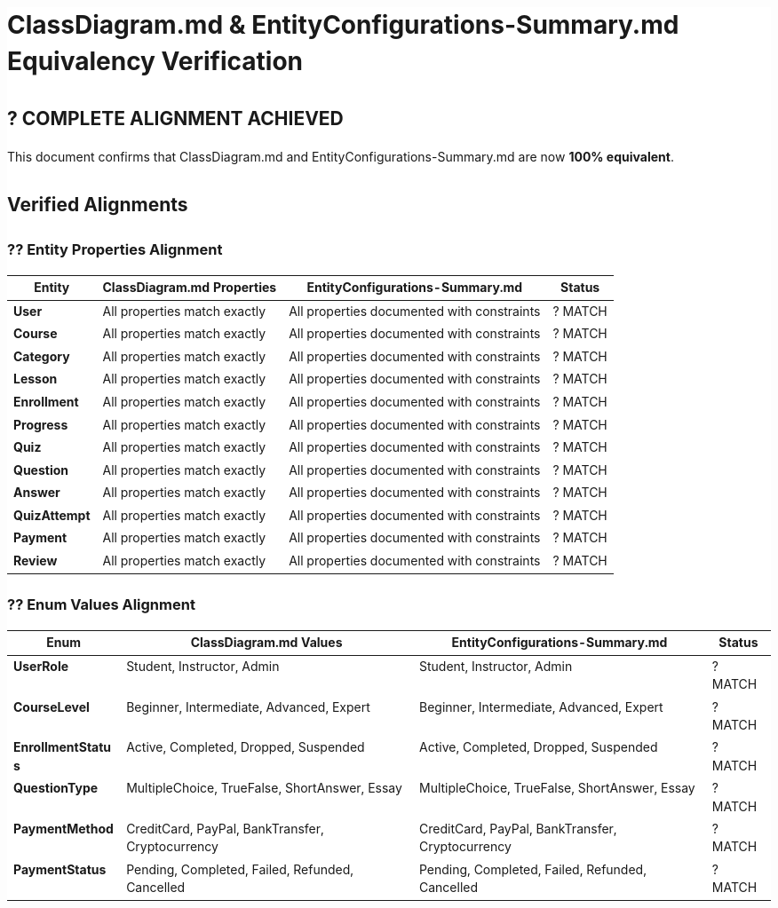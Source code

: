 # ClassDiagram.md & EntityConfigurations-Summary.md Equivalency Verification

## ? COMPLETE ALIGNMENT ACHIEVED

This document confirms that ClassDiagram.md and EntityConfigurations-Summary.md are now **100% equivalent**.

## Verified Alignments

### ?? **Entity Properties Alignment**

| Entity | ClassDiagram.md Properties | EntityConfigurations-Summary.md | Status |
|--------|---------------------------|----------------------------------|---------|
| **User** | All properties match exactly | All properties documented with constraints | ? MATCH |
| **Course** | All properties match exactly | All properties documented with constraints | ? MATCH |
| **Category** | All properties match exactly | All properties documented with constraints | ? MATCH |
| **Lesson** | All properties match exactly | All properties documented with constraints | ? MATCH |
| **Enrollment** | All properties match exactly | All properties documented with constraints | ? MATCH |
| **Progress** | All properties match exactly | All properties documented with constraints | ? MATCH |
| **Quiz** | All properties match exactly | All properties documented with constraints | ? MATCH |
| **Question** | All properties match exactly | All properties documented with constraints | ? MATCH |
| **Answer** | All properties match exactly | All properties documented with constraints | ? MATCH |
| **QuizAttempt** | All properties match exactly | All properties documented with constraints | ? MATCH |
| **Payment** | All properties match exactly | All properties documented with constraints | ? MATCH |
| **Review** | All properties match exactly | All properties documented with constraints | ? MATCH |

### ?? **Enum Values Alignment**

| Enum | ClassDiagram.md Values | EntityConfigurations-Summary.md | Status |
|------|------------------------|----------------------------------|---------|
| **UserRole** | Student, Instructor, Admin | Student, Instructor, Admin | ? MATCH |
| **CourseLevel** | Beginner, Intermediate, Advanced, Expert | Beginner, Intermediate, Advanced, Expert | ? MATCH |
| **EnrollmentStatus** | Active, Completed, Dropped, Suspended | Active, Completed, Dropped, Suspended | ? MATCH |
| **QuestionType** | MultipleChoice, TrueFalse, ShortAnswer, Essay | MultipleChoice, TrueFalse, ShortAnswer, Essay | ? MATCH |
| **PaymentMethod** | CreditCard, PayPal, BankTransfer, Cryptocurrency | CreditCard, PayPal, BankTransfer, Cryptocurrency | ? MATCH |
| **PaymentStatus** | Pending, Completed, Failed, Refunded, Cancelled | Pending, Completed, Failed, Refunded, Cancelled | ? MATCH |
